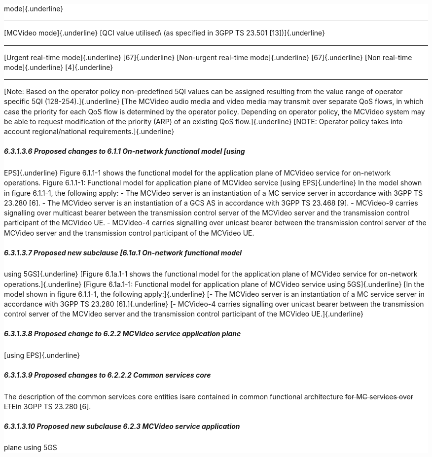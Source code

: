 mode]{.underline}
* * *
[MCVideo mode]{.underline} [QCI value utilised\ (as specified in 3GPP TS
23.501 [13])]{.underline}
* * *
[Urgent real-time mode]{.underline} [67]{.underline}
[Non-urgent real-time mode]{.underline} [67]{.underline}
[Non real-time mode]{.underline} [4]{.underline}
* * *
[Note: Based on the operator policy non-predefined 5QI values can be assigned
resulting from the value range of operator specific 5QI
(128-254).]{.underline}
[The MCVideo audio media and video media may transmit over separate QoS flows,
in which case the priority for each QoS flow is determined by the operator
policy. Depending on operator policy, the MCVideo system may be able to
request modification of the priority (ARP) of an existing QoS
flow.]{.underline}
[NOTE: Operator policy takes into account regional/national
requirements.]{.underline}
##### 6.3.1.3.6 Proposed changes to 6.1.1 On-network functional model [using
EPS]{.underline}
Figure 6.1.1-1 shows the functional model for the application plane of MCVideo
service for on-network operations.
Figure 6.1.1-1: Functional model for application plane of MCVideo service
[using EPS]{.underline}
In the model shown in figure 6.1.1-1, the following apply:
\- The MCVideo server is an instantiation of a MC service server in accordance
with 3GPP TS 23.280 [6].
\- The MCVideo server is an instantiation of a GCS AS in accordance with 3GPP
TS 23.468 [9].
\- MCVideo-9 carries signalling over multicast bearer between the transmission
control server of the MCVideo server and the transmission control participant
of the MCVideo UE.
\- MCVideo-4 carries signalling over unicast bearer between the transmission
control server of the MCVideo server and the transmission control participant
of the MCVideo UE.
##### 6.3.1.3.7 Proposed new subclause [6.1a.1 On-network functional model
using 5GS]{.underline}
[Figure 6.1a.1-1 shows the functional model for the application plane of
MCVideo service for on-network operations.]{.underline}
[Figure 6.1a.1-1: Functional model for application plane of MCVideo service
using 5GS]{.underline}
[In the model shown in figure 6.1.1-1, the following apply:]{.underline}
[- The MCVideo server is an instantiation of a MC service server in accordance
with 3GPP TS 23.280 [6].]{.underline}
[- MCVideo-4 carries signalling over unicast bearer between the transmission
control server of the MCVideo server and the transmission control participant
of the MCVideo UE.]{.underline}
##### 6.3.1.3.8 Proposed change to 6.2.2 MCVideo service application plane
[using EPS]{.underline}
##### 6.3.1.3.9 Proposed changes to 6.2.2.2 Common services core
The description of the common services core entities is~~are~~ contained in
common functional architecture ~~for MC services over LTE~~in 3GPP TS 23.280
[6].
##### 6.3.1.3.10 Proposed new subclause 6.2.3 MCVideo service application
plane using 5GS
